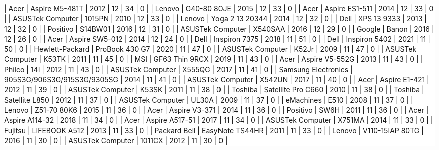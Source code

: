 | Acer                 | Aspire M5-481T                                   | 2012 | 12      | 34      | 0 |
| Lenovo               | G40-80 80JE                                      | 2015 | 12      | 33      | 0 |
| Acer                 | Aspire ES1-511                                   | 2014 | 12      | 33      | 0 |
| ASUSTek Computer     | 1015PN                                           | 2010 | 12      | 33      | 0 |
| Lenovo               | Yoga 2 13 20344                                  | 2014 | 12      | 32      | 0 |
| Dell                 | XPS 13 9333                                      | 2013 | 12      | 32      | 0 |
| Positivo             | S14BW01                                          | 2016 | 12      | 31      | 0 |
| ASUSTek Computer     | X540SAA                                          | 2016 | 12      | 29      | 0 |
| Google               | Banon                                            | 2016 | 12      | 26      | 0 |
| Acer                 | Aspire SW5-012                                   | 2014 | 12      | 24      | 0 |
| Dell                 | Inspiron 7375                                    | 2018 | 11      | 51      | 0 |
| Dell                 | Inspiron 5402                                    | 2021 | 11      | 50      | 0 |
| Hewlett-Packard      | ProBook 430 G7                                   | 2020 | 11      | 47      | 0 |
| ASUSTek Computer     | K52Jr                                            | 2009 | 11      | 47      | 0 |
| ASUSTek Computer     | K53TK                                            | 2011 | 11      | 45      | 0 |
| MSI                  | GF63 Thin 9RCX                                   | 2019 | 11      | 43      | 0 |
| Acer                 | Aspire V5-552G                                   | 2013 | 11      | 43      | 0 |
| Philco               | 14I                                              | 2012 | 11      | 43      | 0 |
| ASUSTek Computer     | X555QG                                           | 2017 | 11      | 41      | 0 |
| Samsung Electronics  | 905S3G/906S3G/915S3G/9305SG                      | 2014 | 11      | 41      | 0 |
| ASUSTek Computer     | X542UN                                           | 2017 | 11      | 40      | 0 |
| Acer                 | Aspire E1-421                                    | 2012 | 11      | 39      | 0 |
| ASUSTek Computer     | K53SK                                            | 2011 | 11      | 38      | 0 |
| Toshiba              | Satellite Pro C660                               | 2010 | 11      | 38      | 0 |
| Toshiba              | Satellite L850                                   | 2012 | 11      | 37      | 0 |
| ASUSTek Computer     | UL30A                                            | 2009 | 11      | 37      | 0 |
| eMachines            | E510                                             | 2008 | 11      | 37      | 0 |
| Lenovo               | Z51-70 80K6                                      | 2015 | 11      | 36      | 0 |
| Acer                 | Aspire V3-371                                    | 2014 | 11      | 36      | 0 |
| Positivo             | SW6H                                             | 2011 | 11      | 36      | 0 |
| Acer                 | Aspire A114-32                                   | 2018 | 11      | 34      | 0 |
| Acer                 | Aspire A517-51                                   | 2017 | 11      | 34      | 0 |
| ASUSTek Computer     | X751MA                                           | 2014 | 11      | 33      | 0 |
| Fujitsu              | LIFEBOOK A512                                    | 2013 | 11      | 33      | 0 |
| Packard Bell         | EasyNote TS44HR                                  | 2011 | 11      | 33      | 0 |
| Lenovo               | V110-15IAP 80TG                                  | 2016 | 11      | 30      | 0 |
| ASUSTek Computer     | 1011CX                                           | 2012 | 11      | 30      | 0 |